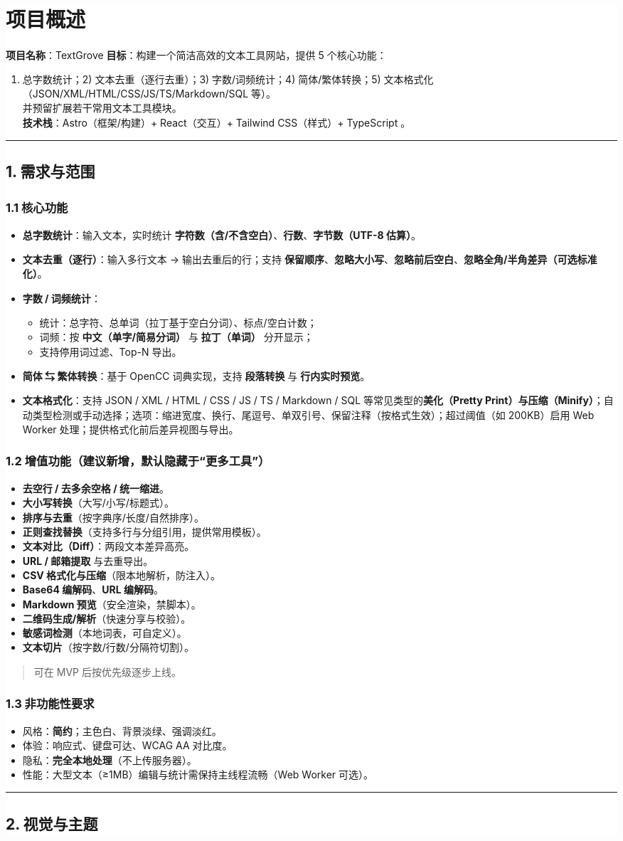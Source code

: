 # 项目概述

**项目名称**：TextGrove 
**目标**：构建一个简洁高效的文本工具网站，提供 5 个核心功能：
1) 总字数统计；2) 文本去重（逐行去重）；3) 字数/词频统计；4) 简体/繁体转换；5) 文本格式化（JSON/XML/HTML/CSS/JS/TS/Markdown/SQL 等）。  
并预留扩展若干常用文本工具模块。  
**技术栈**：Astro（框架/构建）+ React（交互）+ Tailwind CSS（样式）+ TypeScript 。

---

## 1. 需求与范围

### 1.1 核心功能
- **总字数统计**：输入文本，实时统计 **字符数（含/不含空白）**、**行数**、**字节数（UTF-8 估算）**。
- **文本去重（逐行）**：输入多行文本 → 输出去重后的行；支持 **保留顺序**、**忽略大小写**、**忽略前后空白**、**忽略全角/半角差异（可选标准化）**。
- **字数 / 词频统计**：
  - 统计：总字符、总单词（拉丁基于空白分词）、标点/空白计数；
  - 词频：按 **中文（单字/简易分词）** 与 **拉丁（单词）** 分开显示；
  - 支持停用词过滤、Top-N 导出。
- **简体 ⇆ 繁体转换**：基于 OpenCC 词典实现，支持 **段落转换** 与 **行内实时预览**。

- **文本格式化**：支持 JSON / XML / HTML / CSS / JS / TS / Markdown / SQL 等常见类型的**美化（Pretty Print）**与**压缩（Minify）**；自动类型检测或手动选择；选项：缩进宽度、换行、尾逗号、单双引号、保留注释（按格式生效）；超过阈值（如 200KB）启用 Web Worker 处理；提供格式化前后差异视图与导出。

### 1.2 增值功能（建议新增，默认隐藏于“更多工具”）
- **去空行 / 去多余空格 / 统一缩进**。
- **大小写转换**（大写/小写/标题式）。
- **排序与去重**（按字典序/长度/自然排序）。
- **正则查找替换**（支持多行与分组引用，提供常用模板）。
- **文本对比（Diff）**：两段文本差异高亮。
- **URL / 邮箱提取** 与去重导出。
- **CSV 格式化与压缩**（限本地解析，防注入）。
- **Base64 编解码**、**URL 编解码**。
- **Markdown 预览**（安全渲染，禁脚本）。
- **二维码生成/解析**（快速分享与校验）。
- **敏感词检测**（本地词表，可自定义）。
- **文本切片**（按字数/行数/分隔符切割）。

> 可在 MVP 后按优先级逐步上线。

### 1.3 非功能性要求
- 风格：**简约**；主色白、背景淡绿、强调淡红。
- 体验：响应式、键盘可达、WCAG AA 对比度。
- 隐私：**完全本地处理**（不上传服务器）。
- 性能：大型文本（≥1MB）编辑与统计需保持主线程流畅（Web Worker 可选）。

---

## 2. 视觉与主题
